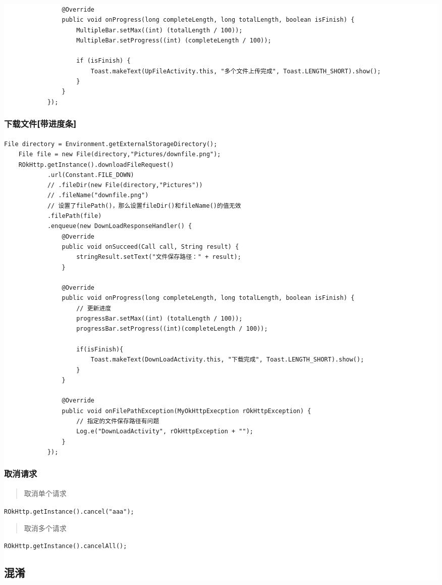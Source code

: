                     @Override
                    public void onProgress(long completeLength, long totalLength, boolean isFinish) {
                        MultipleBar.setMax((int) (totalLength / 100));
                        MultipleBar.setProgress((int) (completeLength / 100));

                        if (isFinish) {
                            Toast.makeText(UpFileActivity.this, "多个文件上传完成", Toast.LENGTH_SHORT).show();
                        }
                    }
                });

### 下载文件[带进度条]

	File directory = Environment.getExternalStorageDirectory();
        File file = new File(directory,"Pictures/downfile.png");
        ROkHttp.getInstance().downloadFileRequest()
                .url(Constant.FILE_DOWN)
                // .fileDir(new File(directory,"Pictures"))
                // .fileName("downfile.png")
                // 设置了filePath()，那么设置fileDir()和fileName()的值无效
                .filePath(file)
                .enqueue(new DownLoadResponseHandler() {
                    @Override
                    public void onSucceed(Call call, String result) {
                        stringResult.setText("文件保存路径：" + result);
                    }

                    @Override
                    public void onProgress(long completeLength, long totalLength, boolean isFinish) {
                        // 更新进度
                        progressBar.setMax((int) (totalLength / 100));
                        progressBar.setProgress((int)(completeLength / 100));

                        if(isFinish){
                            Toast.makeText(DownLoadActivity.this, "下载完成", Toast.LENGTH_SHORT).show();
                        }
                    }

                    @Override
                    public void onFilePathException(MyOkHttpExecption rOkHttpException) {
                        // 指定的文件保存路径有问题
                        Log.e("DownLoadActivity", rOkHttpException + "");
                    }
                });

### 取消请求
> 取消单个请求

	ROkHttp.getInstance().cancel("aaa");
> 取消多个请求
	
	ROkHttp.getInstance().cancelAll();

## 混淆
